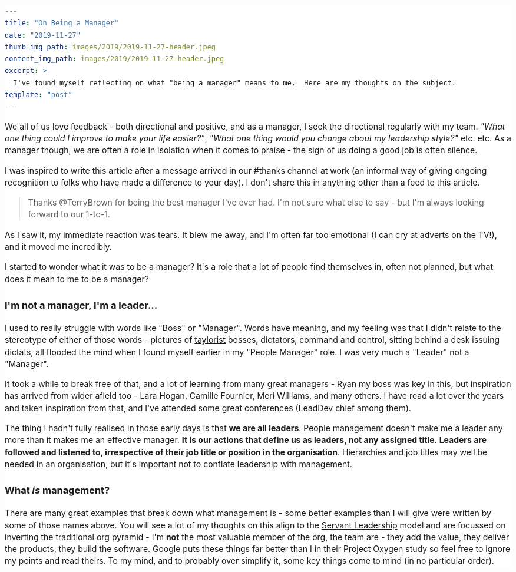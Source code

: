 ```yaml
---
title: "On Being a Manager"
date: "2019-11-27"
thumb_img_path: images/2019/2019-11-27-header.jpeg
content_img_path: images/2019/2019-11-27-header.jpeg
excerpt: >-
  I've found myself reflecting on what "being a manager" means to me.  Here are my thoughts on the subject.
template: "post"
---
```


We all of us love feedback - both directional and positive, and as a manager, I seek the directional regularly with my team. _"What one thing could I improve to make your life easier?"_, _"What one thing would you change about my leadership style?"_ etc. etc. As a manager though, we are often a role in isolation when it comes to praise - the sign of us doing a good job is often silence.

I was inspired to write this article after a message arrived in our #thanks channel at work (an informal way of giving ongoing recognition to folks who have made a difference to your day). I don't share this in anything other than a feed to this article.

> Thanks @TerryBrown for being the best manager I've ever had. I'm not sure what else to say - but I'm always looking forward to our 1-to-1. 

As I saw it, my immediate reaction was tears. It blew me away, and I'm often far too emotional (I can cry at adverts on the TV!), and it moved me incredibly.

I started to wonder what it was to be a manager? It's a role that a lot of people find themselves in, often not planned, but what does it mean to me to be a manager?

### I'm not a manager, I'm a leader...

I used to really struggle with words like "Boss" or "Manager". Words have meaning, and my feeling was that I didn't relate to the stereotype of either of those words - pictures of [taylorist](https://www.process.st/taylorism/) bosses, dictators, command and control, sitting behind a desk issuing dictats, all flooded the mind when I found myself earlier in my "People Manager" role. I was very much a "Leader" not a "Manager".

It took a while to break free of that, and a lot of learning from many great managers - Ryan my boss was key in this, but inspiration has arrived from wider afield too - Lara Hogan, Camille Fournier, Meri Williams, and many others. I have read a lot over the years and taken inspiration from that, and I've attended some great conferences ([LeadDev](https://theleaddeveloper.com/) chief among them).

The thing I hadn't fully realised in those early days is that **we are all leaders**. People management doesn't make me a leader any more than it makes me an effective manager. **It is our actions that define us as leaders, not any assigned title**. **Leaders are followed and listened to, irrespective of their job title or position in the organisation**. Hierarchies and job titles may well be needed in an organisation, but it's important not to conflate leadership with management.

### What _is_ management?

There are many great examples that break down what management is - some better examples than I will give were written by some of those names above. You will see a lot of my thoughts on this align to the [Servant Leadership](https://www.skipprichard.com/9-qualities-of-the-servant-leader/) model and are focussed on inverting the traditional org pyramid - I'm **not** the most valuable member of the org, the team are - they add the value, they deliver the products, they build the software. Google puts these things far better than I in their [Project Oxygen](https://rework.withgoogle.com/blog/the-evolution-of-project-oxygen/) study so feel free to ignore my points and read theirs. To my mind, and to probably over simplify it, some key things come to mind (in no particular order).
